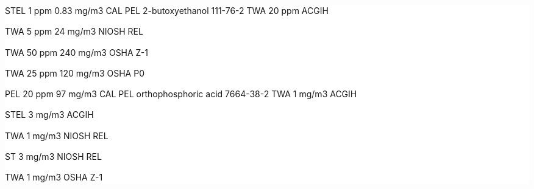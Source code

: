  
STEL 
1 ppm 
0.83 mg/m3 
CAL PEL 
2-butoxyethanol 
111-76-2 
TWA 
20 ppm 
ACGIH 
 
 
TWA 
5 ppm 
24 mg/m3 
NIOSH REL 
 
 
TWA 
50 ppm 
240 mg/m3 
OSHA Z-1 
 
 
TWA 
25 ppm 
120 mg/m3 
OSHA P0 
 
 
PEL 
20 ppm 
97 mg/m3 
CAL PEL 
orthophosphoric acid 
7664-38-2 
TWA 
1 mg/m3 
ACGIH 
 
 
STEL 
3 mg/m3 
ACGIH 
 
 
TWA 
1 mg/m3 
NIOSH REL 
 
 
ST 
3 mg/m3 
NIOSH REL 
 
 
TWA 
1 mg/m3 
OSHA Z-1 
 